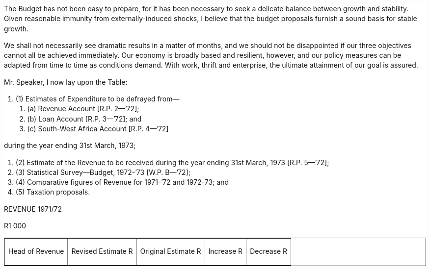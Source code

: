 <p>The Budget has not been easy to prepare, for it has been necessary to seek a delicate balance between growth and stability. Given reasonable immunity from externally-induced shocks, I believe that the budget proposals furnish a sound basis for stable growth.</p>

<p>We shall not necessarily see dramatic results in a matter of months, and we should not be disappointed if our three objectives cannot all be achieved immediately. Our economy is broadly based and resilient, however, and our policy measures can be adapted from time to time as conditions demand. With work, thrift and enterprise, the ultimate attainment of our goal is assured.</p>

<p>Mr. Speaker, I now lay upon the Table:</p>

<ol>

<li>(1) Estimates of Expenditure to be defrayed from&#x2014;

<ol>

<li>(a) Revenue Account [R.P. 2&#x2014;&#x2019;72];</li>

<li>(b) Loan Account [R.P. 3&#x2014;&#x2019;72]; and</li>

<li>(c) South-West Africa Account [R.P. 4&#x2014;&#x2019;72]</li>

</ol>

</li>

</ol>

<block name="quote">during the year ending 31st March, 1973;</block>

<ol>

<li>(2) Estimate of the Revenue to be received during the year ending 31st March, 1973 [R.P. 5&#x2014;&#x2019;72];</li>

<li>(3) Statistical Survey&#x2014;Budget, 1972-&#x2019;73 [W.P. B&#x2014;&#x2019;72];</li>

<li>(4) Comparative figures of Revenue for 1971-&#x2019;72 and 1972-73; and</li>

<li>(5) Taxation proposals.</li>

</ol>

<p>REVENUE 1971/72</p>

<p>R1 000</p>

<table border="1">

<tr>

<td><p>Head of Revenue</p></td>

<td><p>Revised Estimate R</p></td>

<td><p>Original Estimate R</p></td>

<td><p>Increase R</p></td>

<td><p>Decrease R</p></td>

</tr>
